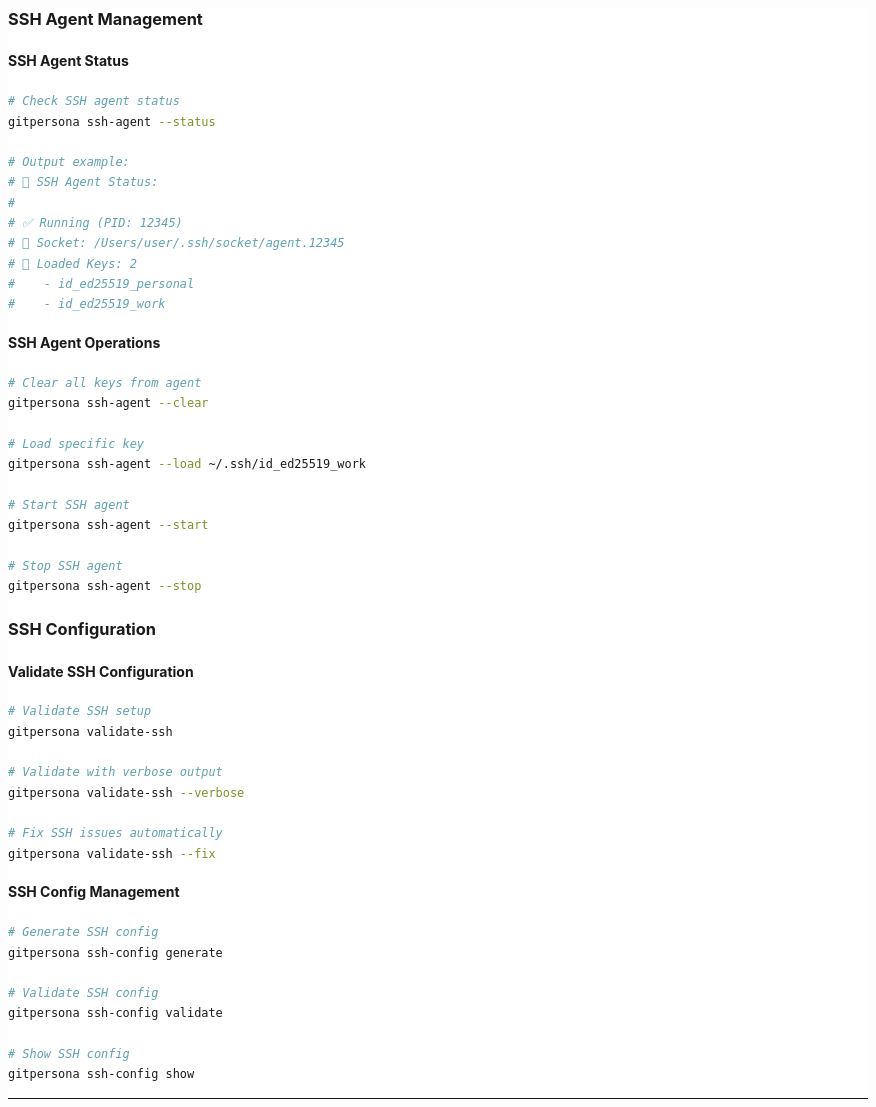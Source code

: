 ### **SSH Agent Management**

#### **SSH Agent Status**
```bash
# Check SSH agent status
gitpersona ssh-agent --status

# Output example:
# 🔐 SSH Agent Status:
#
# ✅ Running (PID: 12345)
# 📍 Socket: /Users/user/.ssh/socket/agent.12345
# 🔑 Loaded Keys: 2
#    - id_ed25519_personal
#    - id_ed25519_work
```

#### **SSH Agent Operations**
```bash
# Clear all keys from agent
gitpersona ssh-agent --clear

# Load specific key
gitpersona ssh-agent --load ~/.ssh/id_ed25519_work

# Start SSH agent
gitpersona ssh-agent --start

# Stop SSH agent
gitpersona ssh-agent --stop
```

### **SSH Configuration**

#### **Validate SSH Configuration**
```bash
# Validate SSH setup
gitpersona validate-ssh

# Validate with verbose output
gitpersona validate-ssh --verbose

# Fix SSH issues automatically
gitpersona validate-ssh --fix
```

#### **SSH Config Management**
```bash
# Generate SSH config
gitpersona ssh-config generate

# Validate SSH config
gitpersona ssh-config validate

# Show SSH config
gitpersona ssh-config show
```

---